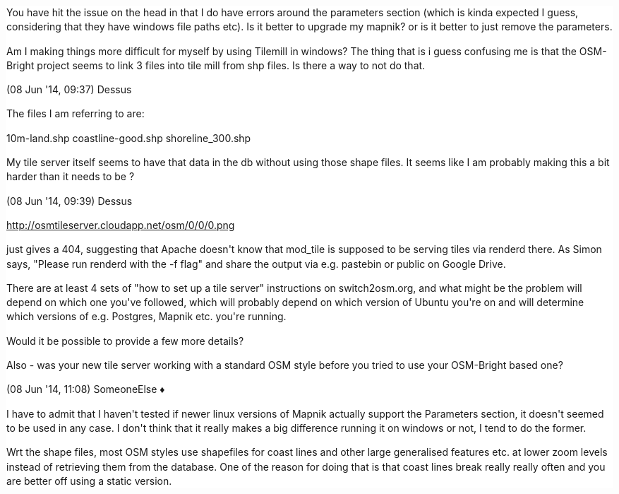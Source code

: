 <p>You have hit the issue on the head in that I do have errors around the parameters section (which is kinda expected I guess, considering that they have windows file paths etc). Is it better to upgrade my mapnik? or is it better to just remove the parameters.</p>
<p>Am I making things more difficult for myself by using Tilemill in windows? The thing that is i guess confusing me is that the OSM-Bright project seems to link 3 files into tile mill from shp files. Is there a way to not do that.</p>
</div>
<div id="comment-33790-info" class="comment-info">
<span class="comment-age">(08 Jun '14, 09:37)</span> <span class="comment-user userinfo">Dessus</span>
</div>
</div>
<span id="33791"></span>
<div id="comment-33791" class="comment">
<div id="post-33791-score" class="comment-score">
&#10;</div>
<div class="comment-text">
<p>The files I am referring to are:</p>
<p>10m-land.shp coastline-good.shp shoreline_300.shp</p>
<p>My tile server itself seems to have that data in the db without using those shape files. It seems like I am probably making this a bit harder than it needs to be ?</p>
</div>
<div id="comment-33791-info" class="comment-info">
<span class="comment-age">(08 Jun '14, 09:39)</span> <span class="comment-user userinfo">Dessus</span>
</div>
</div>
<span id="33794"></span>
<div id="comment-33794" class="comment">
<div id="post-33794-score" class="comment-score">
&#10;</div>
<div class="comment-text">
<p><a href="http://osmtileserver.cloudapp.net/osm/0/0/0.png">http://osmtileserver.cloudapp.net/osm/0/0/0.png</a></p>
<p>just gives a 404, suggesting that Apache doesn't know that mod_tile is supposed to be serving tiles via renderd there. As Simon says, "Please run renderd with the -f flag" and share the output via e.g. pastebin or public on Google Drive.<br />
</p>
<p>There are at least 4 sets of "how to set up a tile server" instructions on switch2osm.org, and what might be the problem will depend on which one you've followed, which will probably depend on which version of Ubuntu you're on and will determine which versions of e.g. Postgres, Mapnik etc. you're running.</p>
<p>Would it be possible to provide a few more details?</p>
<p>Also - was your new tile server working with a standard OSM style before you tried to use your OSM-Bright based one?</p>
</div>
<div id="comment-33794-info" class="comment-info">
<span class="comment-age">(08 Jun '14, 11:08)</span> <span class="comment-user userinfo">SomeoneElse ♦</span>
</div>
</div>
<span id="33795"></span>
<div id="comment-33795" class="comment">
<div id="post-33795-score" class="comment-score">
&#10;</div>
<div class="comment-text">
<p>I have to admit that I haven't tested if newer linux versions of Mapnik actually support the Parameters section, it doesn't seemed to be used in any case. I don't think that it really makes a big difference running it on windows or not, I tend to do the former.</p>
<p>Wrt the shape files, most OSM styles use shapefiles for coast lines and other large generalised features etc. at lower zoom levels instead of retrieving them from the database. One of the reason for doing that is that coast lines break really really often and you are better off using a static version.</p>
</div>